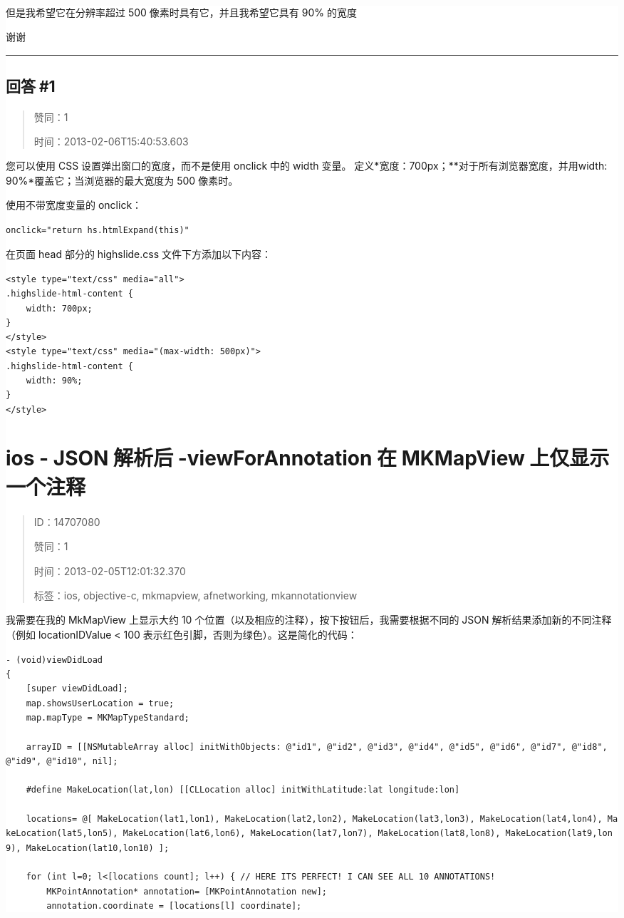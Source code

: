但是我希望它在分辨率超过 500 像素时具有它，并且我希望它具有 90% 的宽度

谢谢

* * *

## 回答 #1

> 赞同：1
> 
> 时间：2013-02-06T15:40:53.603

您可以使用 CSS 设置弹出窗口的宽度，而不是使用 onclick 中的 width 变量。
定义*宽度：700px；**对于所有浏览器宽度，并用width: 90%*覆盖它；当浏览器的最大宽度为 500 像素时。

使用不带宽度变量的 onclick：

```
onclick="return hs.htmlExpand(this)" 
```

在页面 head 部分的 highslide.css 文件下方添加以下内容：

```
<style type="text/css" media="all">
.highslide-html-content {
    width: 700px;
}
</style>
<style type="text/css" media="(max-width: 500px)">
.highslide-html-content {
    width: 90%;
}
</style> 
```

# ios - JSON 解析后 -viewForAnnotation 在 MKMapView 上仅显示一个注释

> ID：14707080
> 
> 赞同：1
> 
> 时间：2013-02-05T12:01:32.370
> 
> 标签：ios, objective-c, mkmapview, afnetworking, mkannotationview

我需要在我的 MkMapView 上显示大约 10 个位置（以及相应的注释），按下按钮后，我需要根据不同的 JSON 解析结果添加新的不同注释（例如 locationIDValue < 100 表示红色引脚，否则为绿色）。这是简化的代码：

```
- (void)viewDidLoad
{
    [super viewDidLoad];
    map.showsUserLocation = true;
    map.mapType = MKMapTypeStandard;

    arrayID = [[NSMutableArray alloc] initWithObjects: @"id1", @"id2", @"id3", @"id4", @"id5", @"id6", @"id7", @"id8", @"id9", @"id10", nil]; 

    #define MakeLocation(lat,lon) [[CLLocation alloc] initWithLatitude:lat longitude:lon]

    locations= @[ MakeLocation(lat1,lon1), MakeLocation(lat2,lon2), MakeLocation(lat3,lon3), MakeLocation(lat4,lon4), MakeLocation(lat5,lon5), MakeLocation(lat6,lon6), MakeLocation(lat7,lon7), MakeLocation(lat8,lon8), MakeLocation(lat9,lon9), MakeLocation(lat10,lon10) ];

    for (int l=0; l<[locations count]; l++) { // HERE ITS PERFECT! I CAN SEE ALL 10 ANNOTATIONS!
        MKPointAnnotation* annotation= [MKPointAnnotation new];
        annotation.coordinate = [locations[l] coordinate];
```